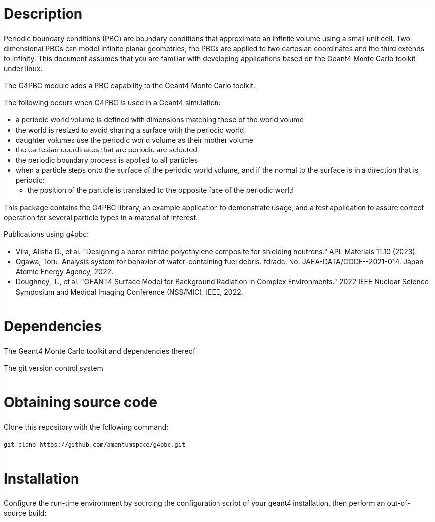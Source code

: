 # Description

Periodic boundary conditions (PBC) are boundary conditions that approximate an
infinite volume using a small unit cell. Two dimensional PBCs can model infinite planar geometries;
the PBCs are applied to two cartesian coordinates and the third extends to infinity.
This document assumes that you are familiar with developing applications based on the Geant4 Monte Carlo toolkit under linux.

The G4PBC module adds a PBC capability to the [Geant4 Monte Carlo toolkit](http://geant4.web.cern.ch/geant4/).

The following occurs when G4PBC is used in a Geant4 simulation:

 - a periodic world volume is defined with dimensions matching those of the world volume
 - the world is resized to avoid sharing a surface with the periodic world
 - daughter volumes use the periodic world volume as their mother volume
 - the cartesian coordinates that are periodic are selected
 - the periodic boundary process is applied to all particles
 - when a particle steps onto the surface of the periodic world volume,
 and if the normal to the surface is in a direction that is periodic:
    - the position of the particle is translated to the opposite face of the periodic world

This package contains the G4PBC library, an example application to
demonstrate usage, and a test application to assure correct operation for
several particle types in a material of interest.

Publications using g4pbc: 

- Vira, Alisha D., et al. "Designing a boron nitride polyethylene composite for shielding neutrons." APL Materials 11.10 (2023).
- Ogawa, Toru. Analysis system for behavior of water-containing fuel debris. fdradc. No. JAEA-DATA/CODE--2021-014. Japan Atomic Energy Agency, 2022.
- Doughney, T., et al. "GEANT4 Surface Model for Background Radiation in Complex Environments." 2022 IEEE Nuclear Science Symposium and Medical Imaging Conference (NSS/MIC). IEEE, 2022.


# Dependencies

  The Geant4 Monte Carlo toolkit and dependencies thereof

  The git version control system

# Obtaining source code

Clone this repository with the following command:

    git clone https://github.com/amentumspace/g4pbc.git

# Installation

Configure the run-time environment by sourcing the configuration script
of your geant4 installation, then perform an out-of-source build:
